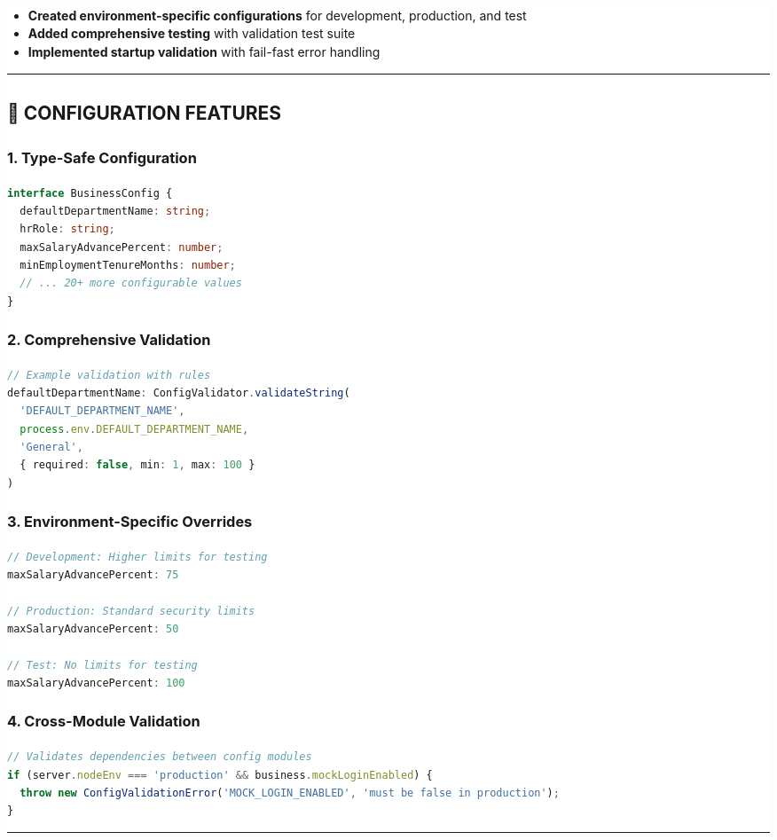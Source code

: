 - **Created environment-specific configurations** for development, production, and test
- **Added comprehensive testing** with validation test suite
- **Implemented startup validation** with fail-fast error handling

---

## 🔧 **CONFIGURATION FEATURES**

### **1. Type-Safe Configuration**

```typescript
interface BusinessConfig {
  defaultDepartmentName: string;
  hrRole: string;
  maxSalaryAdvancePercent: number;
  minEmploymentTenureMonths: number;
  // ... 20+ more configurable values
}
```

### **2. Comprehensive Validation**

```typescript
// Example validation with rules
defaultDepartmentName: ConfigValidator.validateString(
  'DEFAULT_DEPARTMENT_NAME',
  process.env.DEFAULT_DEPARTMENT_NAME,
  'General',
  { required: false, min: 1, max: 100 }
)
```

### **3. Environment-Specific Overrides**

```typescript
// Development: Higher limits for testing
maxSalaryAdvancePercent: 75

// Production: Standard security limits  
maxSalaryAdvancePercent: 50

// Test: No limits for testing
maxSalaryAdvancePercent: 100
```

### **4. Cross-Module Validation**

```typescript
// Validates dependencies between config modules
if (server.nodeEnv === 'production' && business.mockLoginEnabled) {
  throw new ConfigValidationError('MOCK_LOGIN_ENABLED', 'must be false in production');
}
```

---